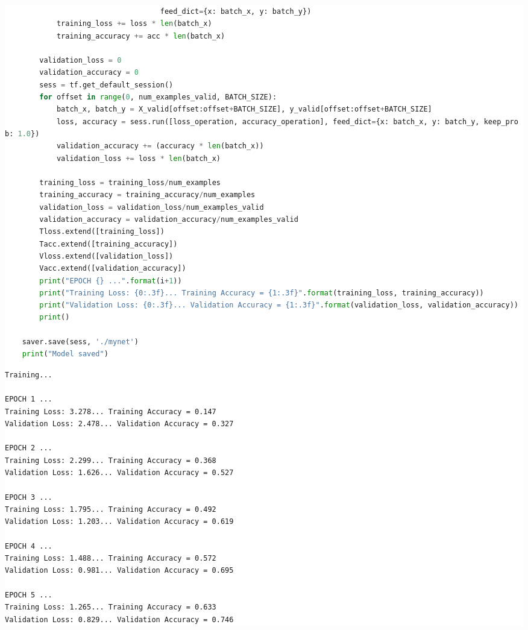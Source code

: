 ```python
                                    feed_dict={x: batch_x, y: batch_y})
            training_loss += loss * len(batch_x)
            training_accuracy += acc * len(batch_x)
        
        validation_loss = 0
        validation_accuracy = 0
        sess = tf.get_default_session()
        for offset in range(0, num_examples_valid, BATCH_SIZE):
            batch_x, batch_y = X_valid[offset:offset+BATCH_SIZE], y_valid[offset:offset+BATCH_SIZE]
            loss, accuracy = sess.run([loss_operation, accuracy_operation], feed_dict={x: batch_x, y: batch_y, keep_prob: 1.0})
            validation_accuracy += (accuracy * len(batch_x))
            validation_loss += loss * len(batch_x)
        
        training_loss = training_loss/num_examples
        training_accuracy = training_accuracy/num_examples
        validation_loss = validation_loss/num_examples_valid
        validation_accuracy = validation_accuracy/num_examples_valid
        Tloss.extend([training_loss])
        Tacc.extend([training_accuracy])
        Vloss.extend([validation_loss])
        Vacc.extend([validation_accuracy])
        print("EPOCH {} ...".format(i+1))
        print("Training Loss: {0:.3f}... Training Accuracy = {1:.3f}".format(training_loss, training_accuracy))
        print("Validation Loss: {0:.3f}... Validation Accuracy = {1:.3f}".format(validation_loss, validation_accuracy))
        print()
        
    saver.save(sess, './mynet')
    print("Model saved")
```

    Training...
    
    EPOCH 1 ...
    Training Loss: 3.278... Training Accuracy = 0.147
    Validation Loss: 2.478... Validation Accuracy = 0.327
    
    EPOCH 2 ...
    Training Loss: 2.299... Training Accuracy = 0.368
    Validation Loss: 1.626... Validation Accuracy = 0.527
    
    EPOCH 3 ...
    Training Loss: 1.795... Training Accuracy = 0.492
    Validation Loss: 1.203... Validation Accuracy = 0.619
    
    EPOCH 4 ...
    Training Loss: 1.488... Training Accuracy = 0.572
    Validation Loss: 0.981... Validation Accuracy = 0.695
    
    EPOCH 5 ...
    Training Loss: 1.265... Training Accuracy = 0.633
    Validation Loss: 0.829... Validation Accuracy = 0.746
    